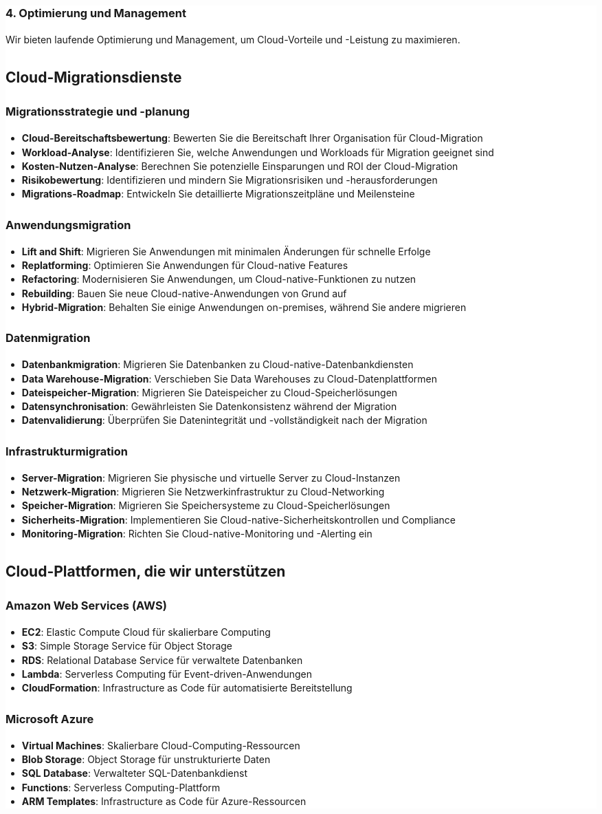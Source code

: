 ### 4. Optimierung und Management
Wir bieten laufende Optimierung und Management, um Cloud-Vorteile und -Leistung zu maximieren.

## Cloud-Migrationsdienste

### Migrationsstrategie und -planung
- **Cloud-Bereitschaftsbewertung**: Bewerten Sie die Bereitschaft Ihrer Organisation für Cloud-Migration
- **Workload-Analyse**: Identifizieren Sie, welche Anwendungen und Workloads für Migration geeignet sind
- **Kosten-Nutzen-Analyse**: Berechnen Sie potenzielle Einsparungen und ROI der Cloud-Migration
- **Risikobewertung**: Identifizieren und mindern Sie Migrationsrisiken und -herausforderungen
- **Migrations-Roadmap**: Entwickeln Sie detaillierte Migrationszeitpläne und Meilensteine

### Anwendungsmigration
- **Lift and Shift**: Migrieren Sie Anwendungen mit minimalen Änderungen für schnelle Erfolge
- **Replatforming**: Optimieren Sie Anwendungen für Cloud-native Features
- **Refactoring**: Modernisieren Sie Anwendungen, um Cloud-native-Funktionen zu nutzen
- **Rebuilding**: Bauen Sie neue Cloud-native-Anwendungen von Grund auf
- **Hybrid-Migration**: Behalten Sie einige Anwendungen on-premises, während Sie andere migrieren

### Datenmigration
- **Datenbankmigration**: Migrieren Sie Datenbanken zu Cloud-native-Datenbankdiensten
- **Data Warehouse-Migration**: Verschieben Sie Data Warehouses zu Cloud-Datenplattformen
- **Dateispeicher-Migration**: Migrieren Sie Dateispeicher zu Cloud-Speicherlösungen
- **Datensynchronisation**: Gewährleisten Sie Datenkonsistenz während der Migration
- **Datenvalidierung**: Überprüfen Sie Datenintegrität und -vollständigkeit nach der Migration

### Infrastrukturmigration
- **Server-Migration**: Migrieren Sie physische und virtuelle Server zu Cloud-Instanzen
- **Netzwerk-Migration**: Migrieren Sie Netzwerkinfrastruktur zu Cloud-Networking
- **Speicher-Migration**: Migrieren Sie Speichersysteme zu Cloud-Speicherlösungen
- **Sicherheits-Migration**: Implementieren Sie Cloud-native-Sicherheitskontrollen und Compliance
- **Monitoring-Migration**: Richten Sie Cloud-native-Monitoring und -Alerting ein

## Cloud-Plattformen, die wir unterstützen

### Amazon Web Services (AWS)
- **EC2**: Elastic Compute Cloud für skalierbare Computing
- **S3**: Simple Storage Service für Object Storage
- **RDS**: Relational Database Service für verwaltete Datenbanken
- **Lambda**: Serverless Computing für Event-driven-Anwendungen
- **CloudFormation**: Infrastructure as Code für automatisierte Bereitstellung

### Microsoft Azure
- **Virtual Machines**: Skalierbare Cloud-Computing-Ressourcen
- **Blob Storage**: Object Storage für unstrukturierte Daten
- **SQL Database**: Verwalteter SQL-Datenbankdienst
- **Functions**: Serverless Computing-Plattform
- **ARM Templates**: Infrastructure as Code für Azure-Ressourcen
